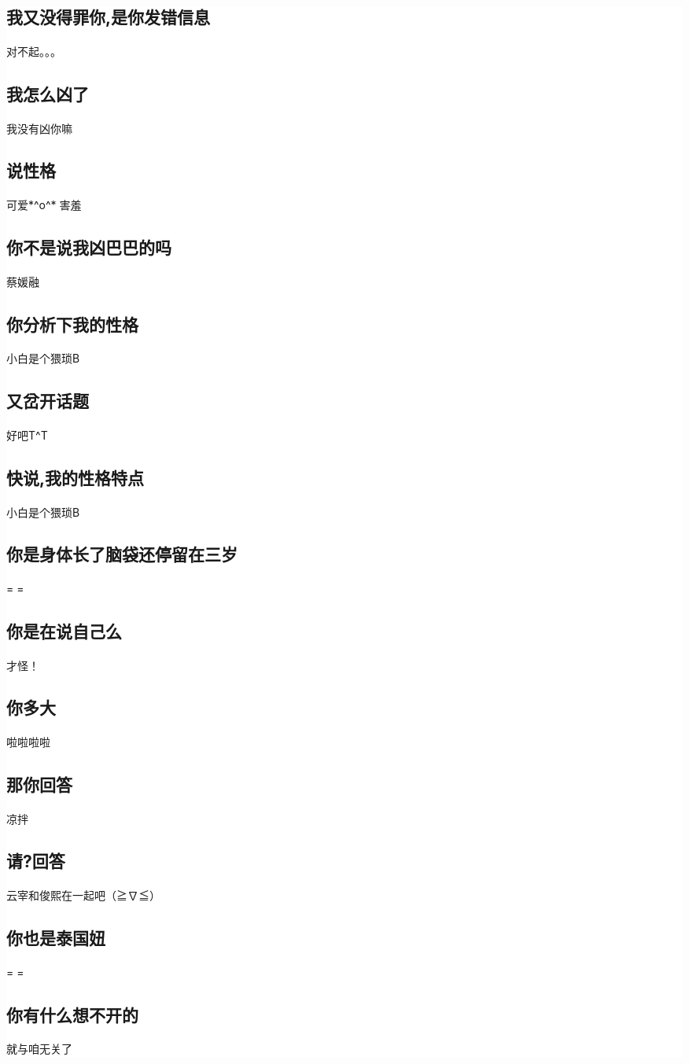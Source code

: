 ## 我又没得罪你,是你发错信息
对不起。。。

## 我怎么凶了
我没有凶你嘛

## 说性格
可爱*^o^* 害羞

## 你不是说我凶巴巴的吗
蔡媛融

## 你分析下我的性格
小白是个猥琐B

## 又岔开话题
好吧T^T

## 快说,我的性格特点
小白是个猥琐B

## 你是身体长了脑袋还停留在三岁
= =

## 你是在说自己么
才怪！

## 你多大
啦啦啦啦

## 那你回答
凉拌

## 请?回答
云宰和俊熙在一起吧（≧∇≦）

## 你也是泰国妞
= =

## 你有什么想不开的
就与咱无关了
